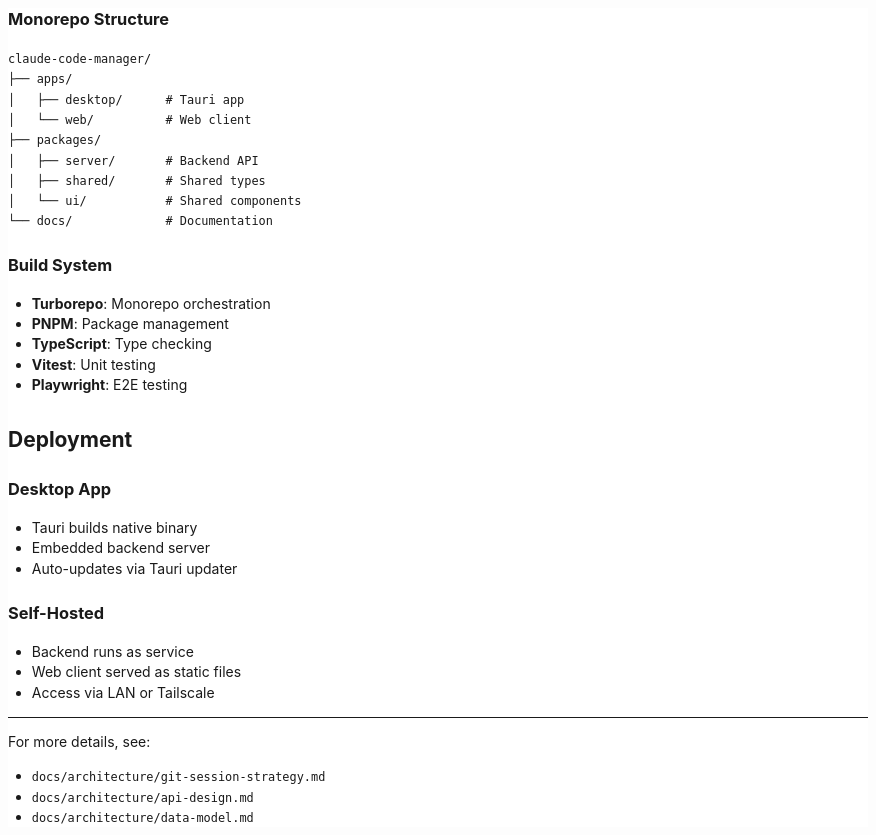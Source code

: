### Monorepo Structure

```
claude-code-manager/
├── apps/
│   ├── desktop/      # Tauri app
│   └── web/          # Web client
├── packages/
│   ├── server/       # Backend API
│   ├── shared/       # Shared types
│   └── ui/           # Shared components
└── docs/             # Documentation
```

### Build System
- **Turborepo**: Monorepo orchestration
- **PNPM**: Package management
- **TypeScript**: Type checking
- **Vitest**: Unit testing
- **Playwright**: E2E testing

## Deployment

### Desktop App
- Tauri builds native binary
- Embedded backend server
- Auto-updates via Tauri updater

### Self-Hosted
- Backend runs as service
- Web client served as static files
- Access via LAN or Tailscale

---

For more details, see:
- `docs/architecture/git-session-strategy.md`
- `docs/architecture/api-design.md`
- `docs/architecture/data-model.md`
